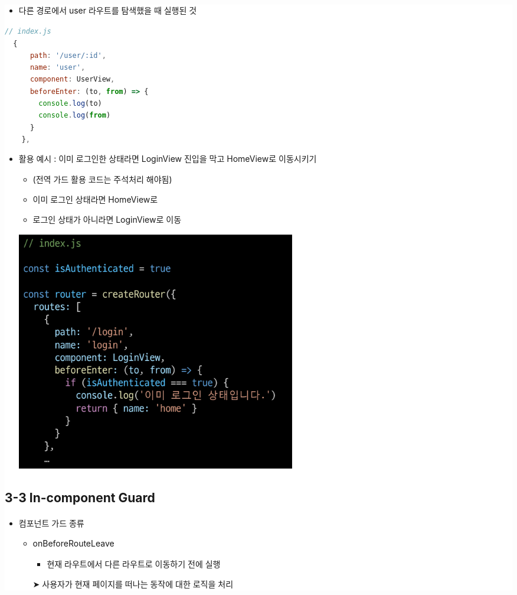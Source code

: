    - 다른 경로에서 user 라우트를 탐색했을 때 실행된 것
   
   ```js
   // index.js
     {
         path: '/user/:id',
         name: 'user',
         component: UserView,
         beforeEnter: (to, from) => {
           console.log(to)
           console.log(from)
         }
       },
   ```
- 활용 예시 : 이미 로그인한 상태라면 LoginView 진입을 막고 HomeView로 이동시키기
  
  - (전역 가드 활용 코드는 주석처리 해야됨)
  
  - 이미 로그인 상태라면 HomeView로
  
  - 로그인 상태가 아니라면 LoginView로 이동
  
  <img title="" src="./img/before enter.png" alt="">



## 3-3 In-component Guard

- 컴포넌트 가드 종류
  
  - onBeforeRouteLeave
    
    - 현재 라우트에서 다른 라우트로 이동하기 전에 실행
    
    ➤ 사용자가 현재 페이지를 떠나는 동작에 대한 로직을 처리
  